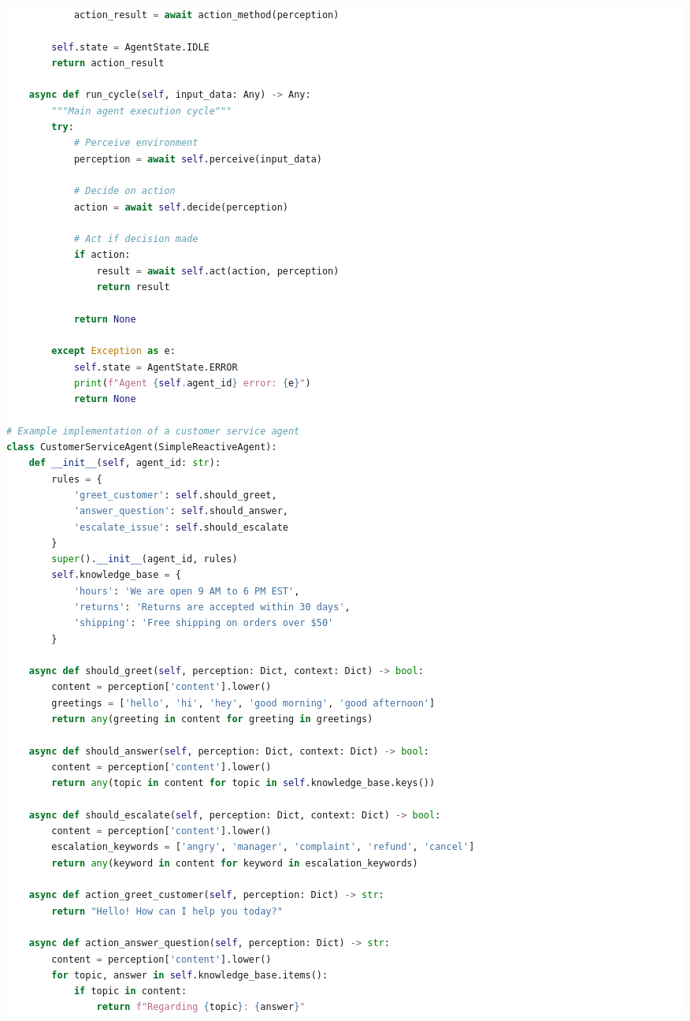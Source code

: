 ```python
            action_result = await action_method(perception)
        
        self.state = AgentState.IDLE
        return action_result
    
    async def run_cycle(self, input_data: Any) -> Any:
        """Main agent execution cycle"""
        try:
            # Perceive environment
            perception = await self.perceive(input_data)
            
            # Decide on action
            action = await self.decide(perception)
            
            # Act if decision made
            if action:
                result = await self.act(action, perception)
                return result
            
            return None
            
        except Exception as e:
            self.state = AgentState.ERROR
            print(f"Agent {self.agent_id} error: {e}")
            return None

# Example implementation of a customer service agent
class CustomerServiceAgent(SimpleReactiveAgent):
    def __init__(self, agent_id: str):
        rules = {
            'greet_customer': self.should_greet,
            'answer_question': self.should_answer,
            'escalate_issue': self.should_escalate
        }
        super().__init__(agent_id, rules)
        self.knowledge_base = {
            'hours': 'We are open 9 AM to 6 PM EST',
            'returns': 'Returns are accepted within 30 days',
            'shipping': 'Free shipping on orders over $50'
        }
    
    async def should_greet(self, perception: Dict, context: Dict) -> bool:
        content = perception['content'].lower()
        greetings = ['hello', 'hi', 'hey', 'good morning', 'good afternoon']
        return any(greeting in content for greeting in greetings)
    
    async def should_answer(self, perception: Dict, context: Dict) -> bool:
        content = perception['content'].lower()
        return any(topic in content for topic in self.knowledge_base.keys())
    
    async def should_escalate(self, perception: Dict, context: Dict) -> bool:
        content = perception['content'].lower()
        escalation_keywords = ['angry', 'manager', 'complaint', 'refund', 'cancel']
        return any(keyword in content for keyword in escalation_keywords)
    
    async def action_greet_customer(self, perception: Dict) -> str:
        return "Hello! How can I help you today?"
    
    async def action_answer_question(self, perception: Dict) -> str:
        content = perception['content'].lower()
        for topic, answer in self.knowledge_base.items():
            if topic in content:
                return f"Regarding {topic}: {answer}"
```